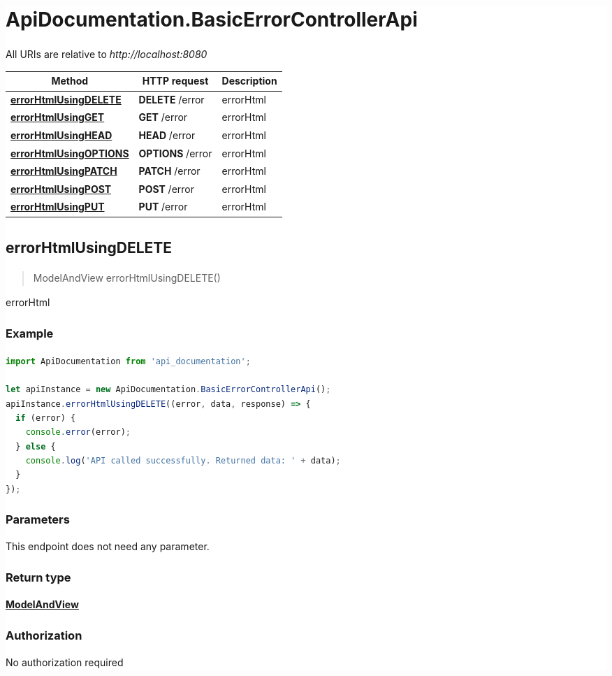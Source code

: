 # ApiDocumentation.BasicErrorControllerApi

All URIs are relative to *http://localhost:8080*

Method | HTTP request | Description
------------- | ------------- | -------------
[**errorHtmlUsingDELETE**](BasicErrorControllerApi.md#errorHtmlUsingDELETE) | **DELETE** /error | errorHtml
[**errorHtmlUsingGET**](BasicErrorControllerApi.md#errorHtmlUsingGET) | **GET** /error | errorHtml
[**errorHtmlUsingHEAD**](BasicErrorControllerApi.md#errorHtmlUsingHEAD) | **HEAD** /error | errorHtml
[**errorHtmlUsingOPTIONS**](BasicErrorControllerApi.md#errorHtmlUsingOPTIONS) | **OPTIONS** /error | errorHtml
[**errorHtmlUsingPATCH**](BasicErrorControllerApi.md#errorHtmlUsingPATCH) | **PATCH** /error | errorHtml
[**errorHtmlUsingPOST**](BasicErrorControllerApi.md#errorHtmlUsingPOST) | **POST** /error | errorHtml
[**errorHtmlUsingPUT**](BasicErrorControllerApi.md#errorHtmlUsingPUT) | **PUT** /error | errorHtml



## errorHtmlUsingDELETE

> ModelAndView errorHtmlUsingDELETE()

errorHtml

### Example

```javascript
import ApiDocumentation from 'api_documentation';

let apiInstance = new ApiDocumentation.BasicErrorControllerApi();
apiInstance.errorHtmlUsingDELETE((error, data, response) => {
  if (error) {
    console.error(error);
  } else {
    console.log('API called successfully. Returned data: ' + data);
  }
});
```

### Parameters

This endpoint does not need any parameter.

### Return type

[**ModelAndView**](ModelAndView.md)

### Authorization

No authorization required
